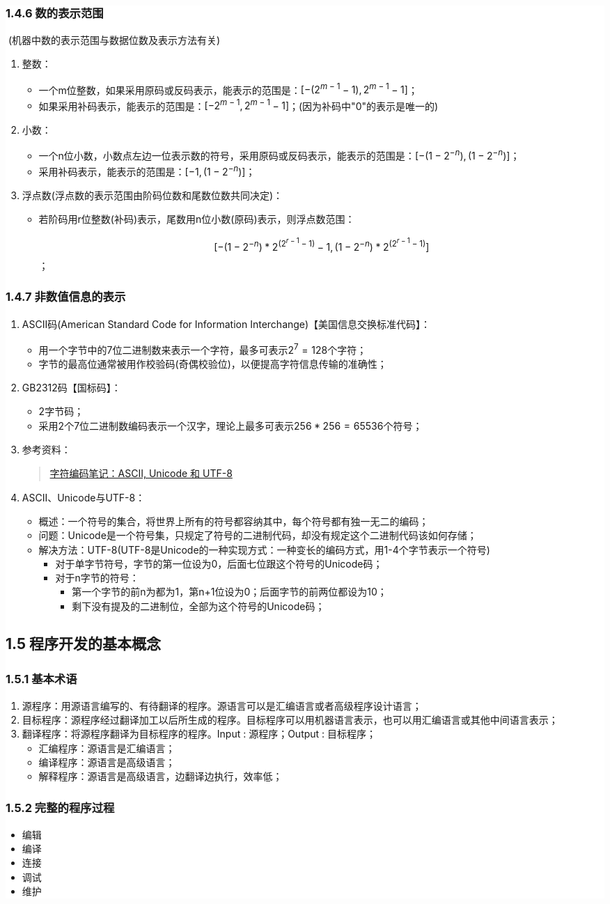 
### 1.4.6 数的表示范围

​	(机器中数的表示范围与数据位数及表示方法有关)

1. 整数：
   * 一个m位整数，如果采用原码或反码表示，能表示的范围是：$[-(2^{m-1} - 1), 2^{m-1} - 1]$；
   * 如果采用补码表示，能表示的范围是：$[-2^{m-1}, 2^{m-1} - 1]$；(因为补码中"0"的表示是唯一的)

2. 小数：

   * 一个n位小数，小数点左边一位表示数的符号，采用原码或反码表示，能表示的范围是：$[-(1- 2^{-n}), (1 - 2^{-n})]$；
   * 采用补码表示，能表示的范围是：$[-1, (1 - 2^{-n})]$；

3. 浮点数(浮点数的表示范围由阶码位数和尾数位数共同决定)：

   * 若阶码用r位整数(补码)表示，尾数用n位小数(原码)表示，则浮点数范围：

     $$[-(1 - 2^{-n}) * 2^{(2^{r-1} - 1)} - 1, (1 - 2^{-n}) * 2^{(2^{r-1} - 1)}]$$；



### 1.4.7 非数值信息的表示

1. ASCII码(American Standard Code for Information Interchange)【美国信息交换标准代码】：
   * 用一个字节中的7位二进制数来表示一个字符，最多可表示$2^7 = 128$个字符；
   * 字节的最高位通常被用作校验码(奇偶校验位)，以便提高字符信息传输的准确性；
   
2. GB2312码【国标码】：
   * 2字节码；
   * 采用2个7位二进制数编码表示一个汉字，理论上最多可表示$256 * 256 = 65536$个符号；
   
3. 参考资料：

   > [字符编码笔记：ASCII, Unicode 和 UTF-8](http://www.ruanyifeng.com/blog/2007/10/ascii_unicode_and_utf-8.html)
   
4. ASCII、Unicode与UTF-8：

   * 概述：一个符号的集合，将世界上所有的符号都容纳其中，每个符号都有独一无二的编码；
   * 问题：Unicode是一个符号集，只规定了符号的二进制代码，却没有规定这个二进制代码该如何存储；
   * 解决方法：UTF-8(UTF-8是Unicode的一种实现方式：一种变长的编码方式，用1-4个字节表示一个符号)
       * 对于单字节符号，字节的第一位设为0，后面七位跟这个符号的Unicode码；
       * 对于n字节的符号：
           * 第一个字节的前n为都为1，第n+1位设为0；后面字节的前两位都设为10；
           * 剩下没有提及的二进制位，全部为这个符号的Unicode码；



## 1.5 程序开发的基本概念

### 1.5.1 基本术语

1. 源程序：用源语言编写的、有待翻译的程序。源语言可以是汇编语言或者高级程序设计语言；
2. 目标程序：源程序经过翻译加工以后所生成的程序。目标程序可以用机器语言表示，也可以用汇编语言或其他中间语言表示；
3. 翻译程序：将源程序翻译为目标程序的程序。Input : 源程序；Output : 目标程序；
   * 汇编程序：源语言是汇编语言；
   * 编译程序：源语言是高级语言；
   * 解释程序：源语言是高级语言，边翻译边执行，效率低；



### 1.5.2 完整的程序过程

* 编辑
* 编译
* 连接
* 调试
* 维护

